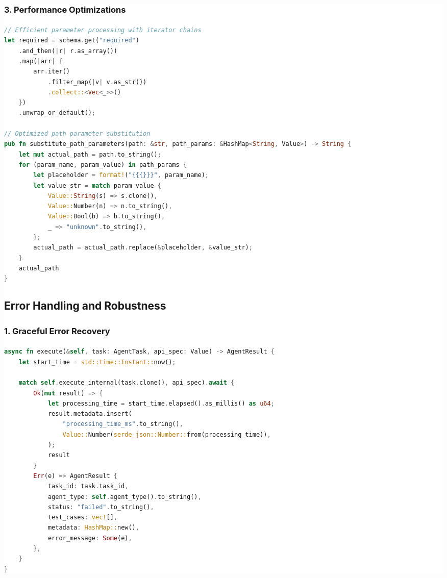 ### 3. Performance Optimizations
```rust
// Efficient parameter processing with iterator chains
let required = schema.get("required")
    .and_then(|r| r.as_array())
    .map(|arr| {
        arr.iter()
            .filter_map(|v| v.as_str())
            .collect::<Vec<_>>()
    })
    .unwrap_or_default();

// Optimized path parameter substitution
pub fn substitute_path_parameters(path: &str, path_params: &HashMap<String, Value>) -> String {
    let mut actual_path = path.to_string();
    for (param_name, param_value) in path_params {
        let placeholder = format!("{{{}}}", param_name);
        let value_str = match param_value {
            Value::String(s) => s.clone(),
            Value::Number(n) => n.to_string(),
            Value::Bool(b) => b.to_string(),
            _ => "unknown".to_string(),
        };
        actual_path = actual_path.replace(&placeholder, &value_str);
    }
    actual_path
}
```

## Error Handling and Robustness

### 1. Graceful Error Recovery
```rust
async fn execute(&self, task: AgentTask, api_spec: Value) -> AgentResult {
    let start_time = std::time::Instant::now();
    
    match self.execute_internal(task.clone(), api_spec).await {
        Ok(mut result) => {
            let processing_time = start_time.elapsed().as_millis() as u64;
            result.metadata.insert(
                "processing_time_ms".to_string(),
                Value::Number(serde_json::Number::from(processing_time)),
            );
            result
        }
        Err(e) => AgentResult {
            task_id: task.task_id,
            agent_type: self.agent_type().to_string(),
            status: "failed".to_string(),
            test_cases: vec![],
            metadata: HashMap::new(),
            error_message: Some(e),
        },
    }
}
```
